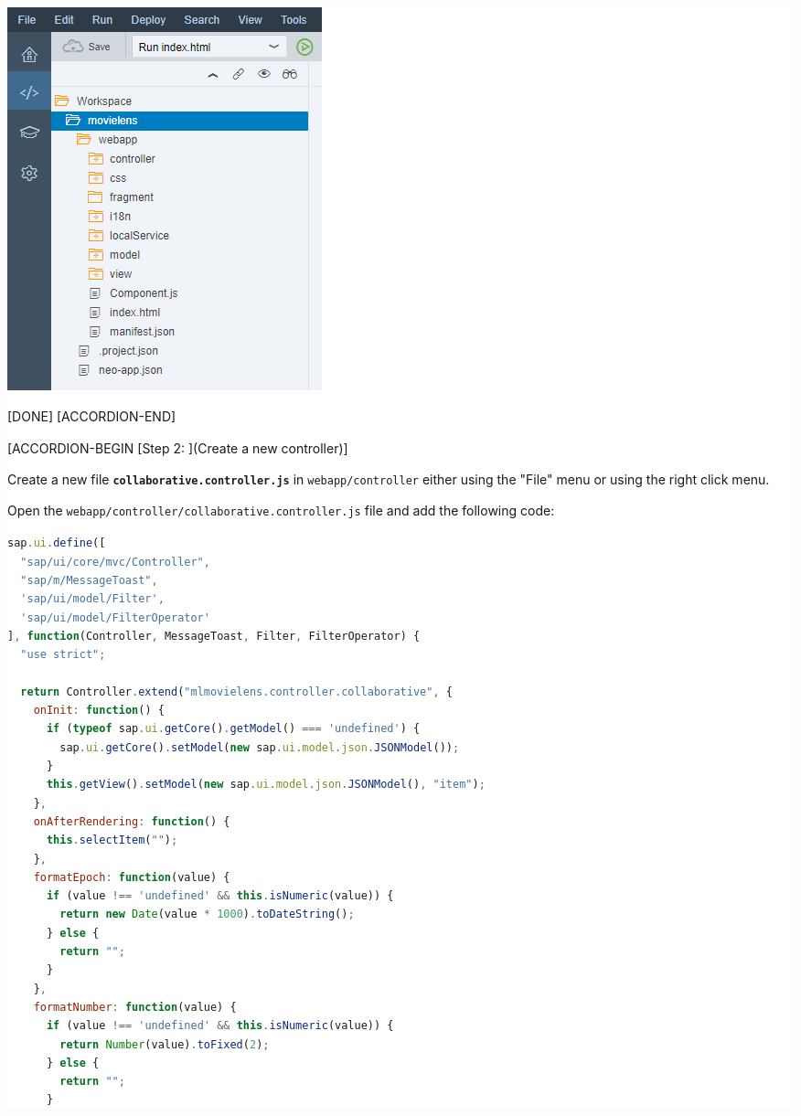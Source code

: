 ![Web IDE](04.png)

[DONE]
[ACCORDION-END]

[ACCORDION-BEGIN [Step 2: ](Create a new controller)]

Create a new file **`collaborative.controller.js`** in `webapp/controller` either using the "File" menu or using the right click menu.

Open the `webapp/controller/collaborative.controller.js` file and add the following code:

```js
sap.ui.define([
  "sap/ui/core/mvc/Controller",
  "sap/m/MessageToast",
  'sap/ui/model/Filter',
  'sap/ui/model/FilterOperator'
], function(Controller, MessageToast, Filter, FilterOperator) {
  "use strict";

  return Controller.extend("mlmovielens.controller.collaborative", {
    onInit: function() {
      if (typeof sap.ui.getCore().getModel() === 'undefined') {
        sap.ui.getCore().setModel(new sap.ui.model.json.JSONModel());
      }
      this.getView().setModel(new sap.ui.model.json.JSONModel(), "item");
    },
    onAfterRendering: function() {
      this.selectItem("");
    },
    formatEpoch: function(value) {
      if (value !== 'undefined' && this.isNumeric(value)) {
        return new Date(value * 1000).toDateString();
      } else {
        return "";
      }
    },
    formatNumber: function(value) {
      if (value !== 'undefined' && this.isNumeric(value)) {
        return Number(value).toFixed(2);
      } else {
        return "";
      }
```